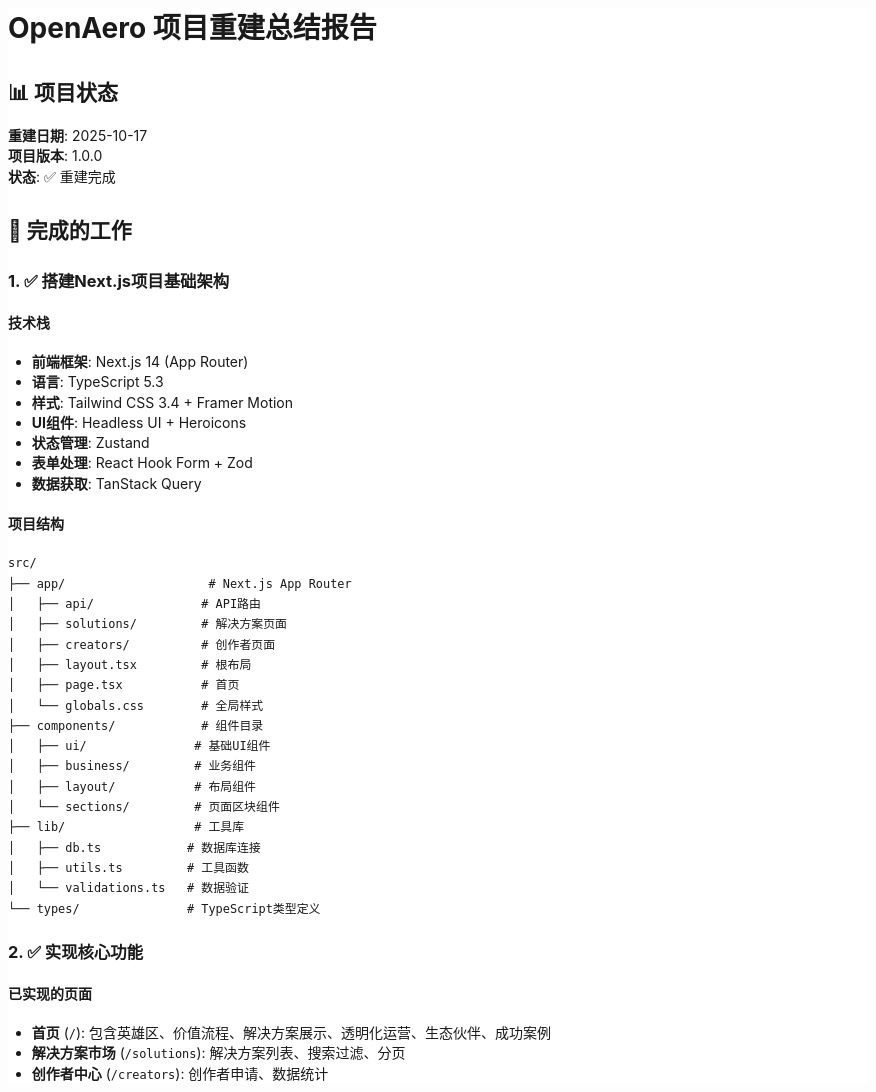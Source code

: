# OpenAero 项目重建总结报告

## 📊 项目状态

**重建日期**: 2025-10-17  
**项目版本**: 1.0.0  
**状态**: ✅ 重建完成

## 🎯 完成的工作

### 1. ✅ 搭建Next.js项目基础架构

#### 技术栈
- **前端框架**: Next.js 14 (App Router)
- **语言**: TypeScript 5.3
- **样式**: Tailwind CSS 3.4 + Framer Motion
- **UI组件**: Headless UI + Heroicons
- **状态管理**: Zustand
- **表单处理**: React Hook Form + Zod
- **数据获取**: TanStack Query

#### 项目结构
```
src/
├── app/                    # Next.js App Router
│   ├── api/               # API路由
│   ├── solutions/         # 解决方案页面
│   ├── creators/          # 创作者页面
│   ├── layout.tsx         # 根布局
│   ├── page.tsx           # 首页
│   └── globals.css        # 全局样式
├── components/            # 组件目录
│   ├── ui/               # 基础UI组件
│   ├── business/         # 业务组件
│   ├── layout/           # 布局组件
│   └── sections/         # 页面区块组件
├── lib/                  # 工具库
│   ├── db.ts            # 数据库连接
│   ├── utils.ts         # 工具函数
│   └── validations.ts   # 数据验证
└── types/               # TypeScript类型定义
```

### 2. ✅ 实现核心功能

#### 已实现的页面
- **首页** (`/`): 包含英雄区、价值流程、解决方案展示、透明化运营、生态伙伴、成功案例
- **解决方案市场** (`/solutions`): 解决方案列表、搜索过滤、分页
- **创作者中心** (`/creators`): 创作者申请、数据统计

